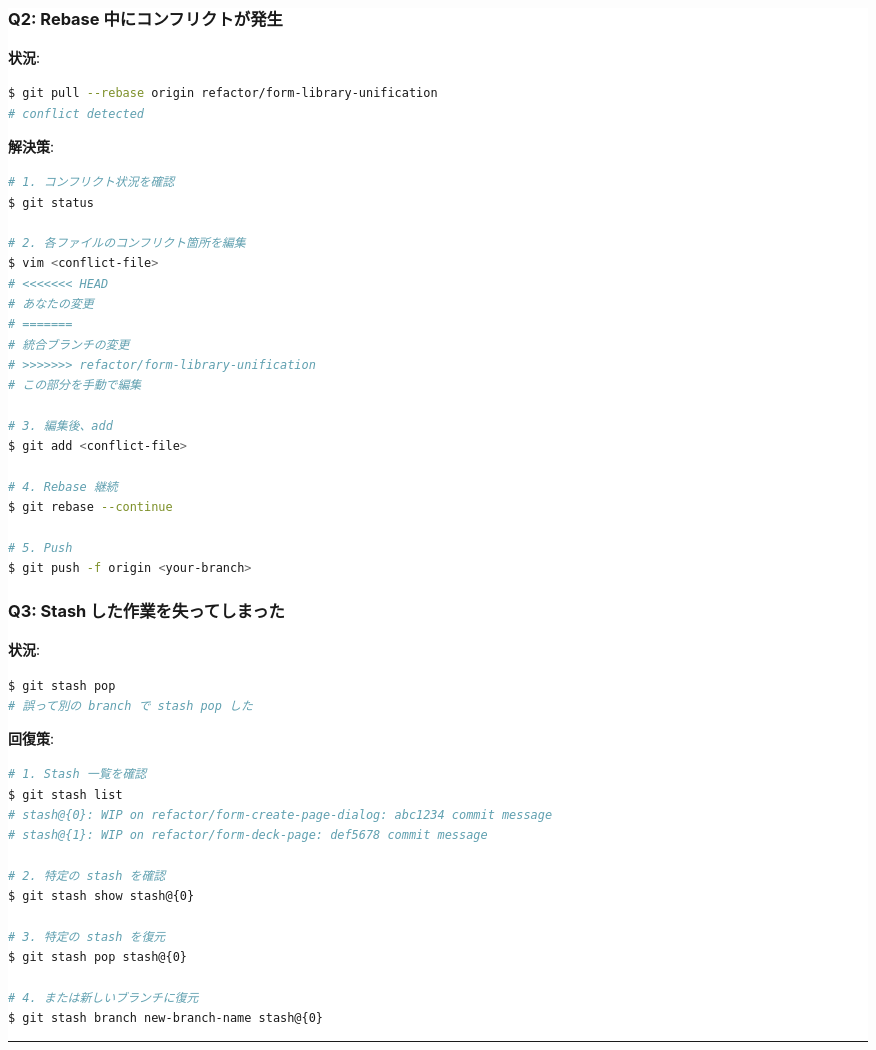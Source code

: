 ### Q2: Rebase 中にコンフリクトが発生

**状況**:
```bash
$ git pull --rebase origin refactor/form-library-unification
# conflict detected
```

**解決策**:

```bash
# 1. コンフリクト状況を確認
$ git status

# 2. 各ファイルのコンフリクト箇所を編集
$ vim <conflict-file>
# <<<<<<< HEAD
# あなたの変更
# =======
# 統合ブランチの変更
# >>>>>>> refactor/form-library-unification
# この部分を手動で編集

# 3. 編集後、add
$ git add <conflict-file>

# 4. Rebase 継続
$ git rebase --continue

# 5. Push
$ git push -f origin <your-branch>
```

### Q3: Stash した作業を失ってしまった

**状況**:
```bash
$ git stash pop
# 誤って別の branch で stash pop した
```

**回復策**:

```bash
# 1. Stash 一覧を確認
$ git stash list
# stash@{0}: WIP on refactor/form-create-page-dialog: abc1234 commit message
# stash@{1}: WIP on refactor/form-deck-page: def5678 commit message

# 2. 特定の stash を確認
$ git stash show stash@{0}

# 3. 特定の stash を復元
$ git stash pop stash@{0}

# 4. または新しいブランチに復元
$ git stash branch new-branch-name stash@{0}
```

---